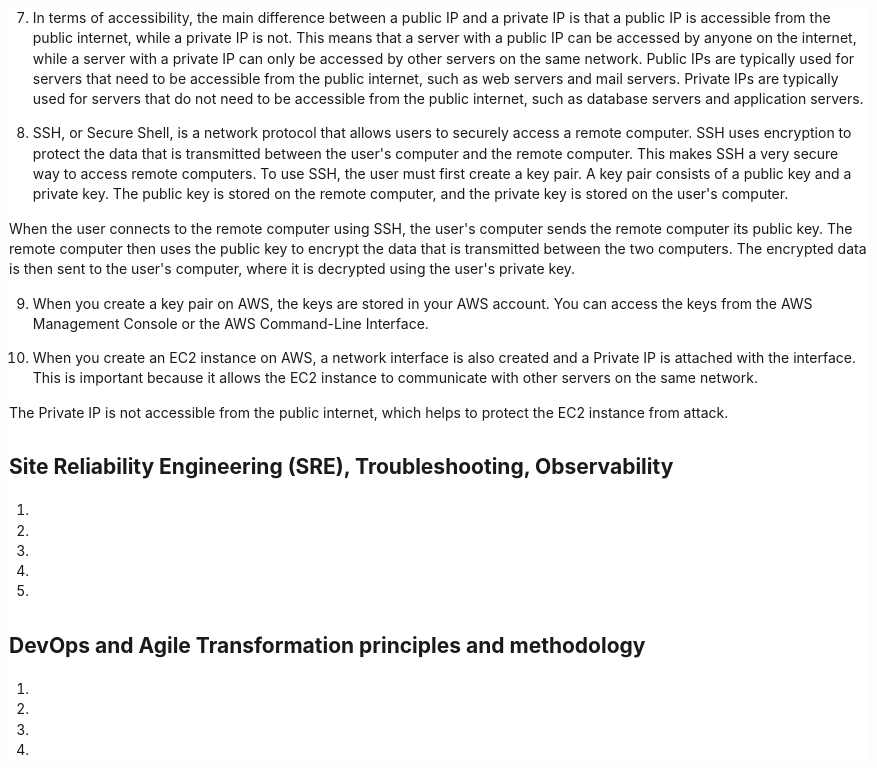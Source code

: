 7. In terms of accessibility, the main difference between a public IP and a private IP is that a public IP is accessible from the public internet, while a private IP is not. This means that a server with a public IP can be accessed by anyone on the internet, while a server with a private IP can only be accessed by other servers on the same network.
Public IPs are typically used for servers that need to be accessible from the public internet, such as web servers and mail servers. Private IPs are typically used for servers that do not need to be accessible from the public internet, such as database servers and application servers.

8. SSH, or Secure Shell, is a network protocol that allows users to securely access a remote computer. SSH uses encryption to protect the data that is transmitted between the user's computer and the remote computer. This makes SSH a very secure way to access remote computers.
To use SSH, the user must first create a key pair. A key pair consists of a public key and a private key. The public key is stored on the remote computer, and the private key is stored on the user's computer.

When the user connects to the remote computer using SSH, the user's computer sends the remote computer its public key. The remote computer then uses the public key to encrypt the data that is transmitted between the two computers. The encrypted data is then sent to the user's computer, where it is decrypted using the user's private key.

9. When you create a key pair on AWS, the keys are stored in your AWS account. You can access the keys from the AWS Management Console or the AWS Command-Line Interface.

10. When you create an EC2 instance on AWS, a network interface is also created and a Private IP is attached with the interface. This is important because it allows the EC2 instance to communicate with other servers on the same network.

The Private IP is not accessible from the public internet, which helps to protect the EC2 instance from attack.



## Site Reliability Engineering (SRE), Troubleshooting, Observability

1.

2.

3.

4.

5.



## DevOps and Agile Transformation principles and methodology

1.

2.

3.

4.
